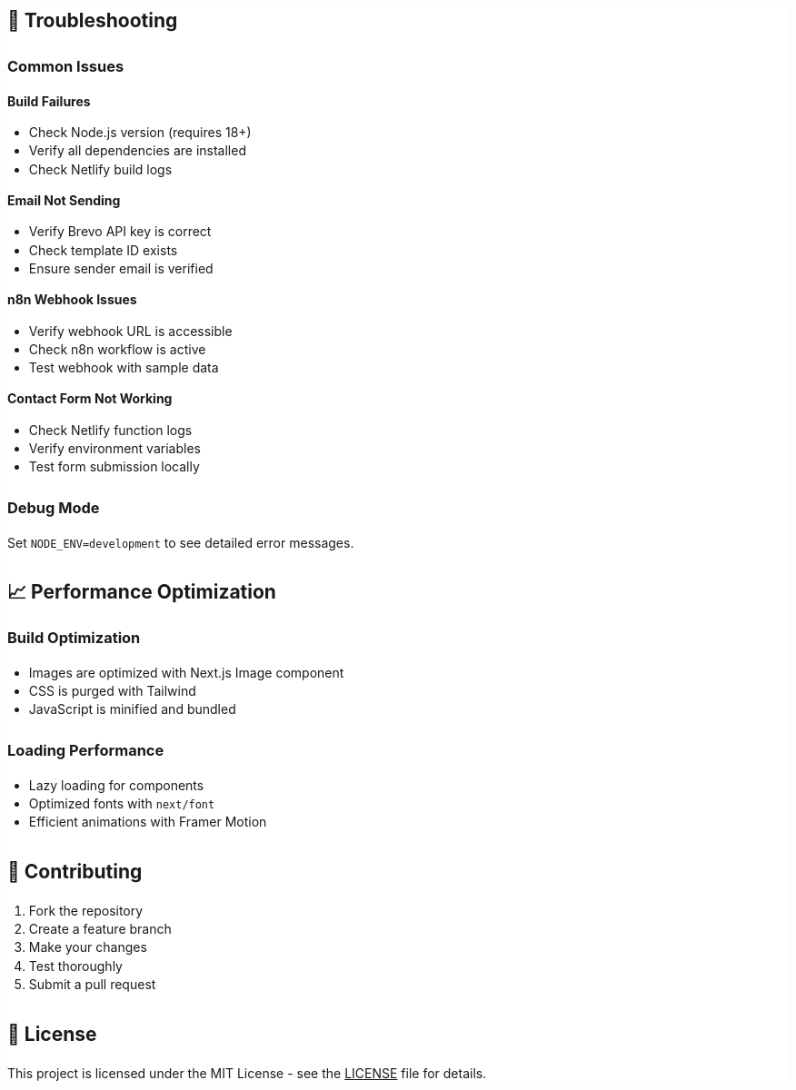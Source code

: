 ## 🚨 Troubleshooting

### Common Issues

**Build Failures**
- Check Node.js version (requires 18+)
- Verify all dependencies are installed
- Check Netlify build logs

**Email Not Sending**
- Verify Brevo API key is correct
- Check template ID exists
- Ensure sender email is verified

**n8n Webhook Issues**
- Verify webhook URL is accessible
- Check n8n workflow is active
- Test webhook with sample data

**Contact Form Not Working**
- Check Netlify function logs
- Verify environment variables
- Test form submission locally

### Debug Mode
Set `NODE_ENV=development` to see detailed error messages.

## 📈 Performance Optimization

### Build Optimization
- Images are optimized with Next.js Image component
- CSS is purged with Tailwind
- JavaScript is minified and bundled

### Loading Performance
- Lazy loading for components
- Optimized fonts with `next/font`
- Efficient animations with Framer Motion

## 🤝 Contributing

1. Fork the repository
2. Create a feature branch
3. Make your changes
4. Test thoroughly
5. Submit a pull request

## 📄 License

This project is licensed under the MIT License - see the [LICENSE](LICENSE) file for details.
